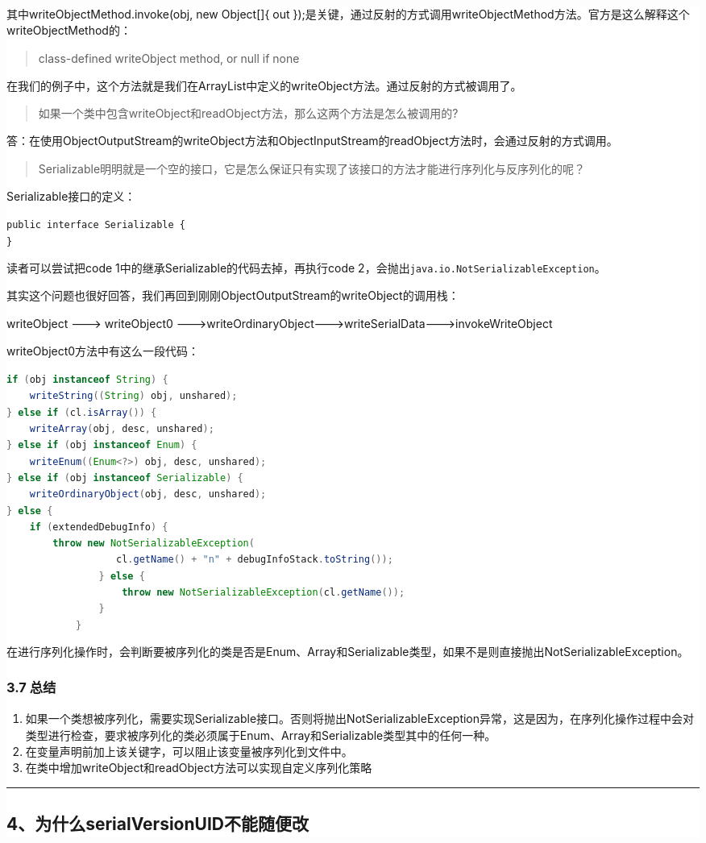 其中writeObjectMethod.invoke(obj, new Object[]{ out });是关键，通过反射的方式调用writeObjectMethod方法。官方是这么解释这个writeObjectMethod的：

> class-defined writeObject method, or null if none

在我们的例子中，这个方法就是我们在ArrayList中定义的writeObject方法。通过反射的方式被调用了。

> 如果一个类中包含writeObject和readObject方法，那么这两个方法是怎么被调用的?

答：在使用ObjectOutputStream的writeObject方法和ObjectInputStream的readObject方法时，会通过反射的方式调用。

> Serializable明明就是一个空的接口，它是怎么保证只有实现了该接口的方法才能进行序列化与反序列化的呢？

Serializable接口的定义：

```
public interface Serializable {
}
```

读者可以尝试把code 1中的继承Serializable的代码去掉，再执行code 2，会抛出`java.io.NotSerializableException`。

其实这个问题也很好回答，我们再回到刚刚ObjectOutputStream的writeObject的调用栈：

writeObject ---> writeObject0 --->writeOrdinaryObject--->writeSerialData--->invokeWriteObject

writeObject0方法中有这么一段代码：

```java
if (obj instanceof String) {
	writeString((String) obj, unshared);
} else if (cl.isArray()) {
	writeArray(obj, desc, unshared);
} else if (obj instanceof Enum) {
	writeEnum((Enum<?>) obj, desc, unshared);
} else if (obj instanceof Serializable) {
	writeOrdinaryObject(obj, desc, unshared);
} else {
	if (extendedDebugInfo) {
		throw new NotSerializableException(
		           cl.getName() + "n" + debugInfoStack.toString());
                } else {
                    throw new NotSerializableException(cl.getName());
                }
            }
```

在进行序列化操作时，会判断要被序列化的类是否是Enum、Array和Serializable类型，如果不是则直接抛出NotSerializableException。

### 3.7 总结

1. 如果一个类想被序列化，需要实现Serializable接口。否则将抛出NotSerializableException异常，这是因为，在序列化操作过程中会对类型进行检查，要求被序列化的类必须属于Enum、Array和Serializable类型其中的任何一种。
2. 在变量声明前加上该关键字，可以阻止该变量被序列化到文件中。
3. 在类中增加writeObject和readObject方法可以实现自定义序列化策略

---

## 4、为什么serialVersionUID不能随便改
